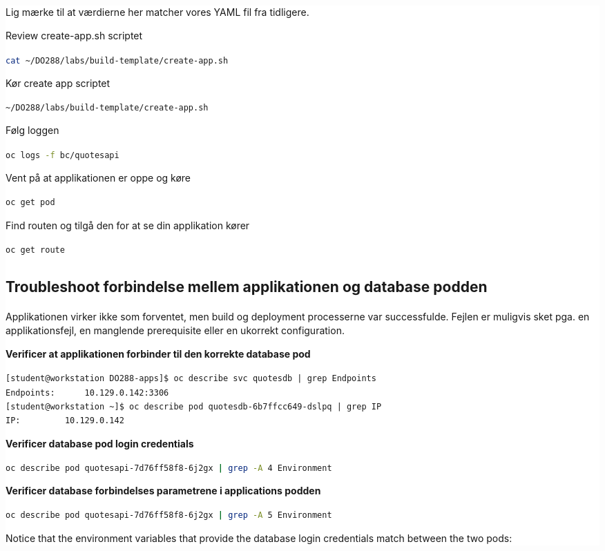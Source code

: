Lig mærke til at værdierne her matcher vores YAML fil fra tidligere.

Review create-app.sh scriptet

```bash
cat ~/DO288/labs/build-template/create-app.sh
```

Kør create app scriptet

```bash
~/DO288/labs/build-template/create-app.sh
```

Følg loggen

```bash
oc logs -f bc/quotesapi
```

Vent på at applikationen er oppe og køre 

```bash
oc get pod
```

Find routen og tilgå den for at se din applikation kører

```bash
oc get route
```

## Troubleshoot forbindelse mellem applikationen og database podden

Applikationen virker ikke som forventet, men build og deployment processerne var successfulde. Fejlen er muligvis sket pga. en applikationsfejl, en manglende prerequisite eller en ukorrekt configuration.

**Verificer at applikationen forbinder til den korrekte database pod**

```
[student@workstation DO288-apps]$ oc describe svc quotesdb | grep Endpoints
Endpoints:		10.129.0.142:3306
[student@workstation ~]$ oc describe pod quotesdb-6b7ffcc649-dslpq | grep IP
IP:			10.129.0.142
```

**Verificer database pod login credentials**

```bash
oc describe pod quotesapi-7d76ff58f8-6j2gx | grep -A 4 Environment
```

**Verificer database forbindelses parametrene i applications podden**

```bash
oc describe pod quotesapi-7d76ff58f8-6j2gx | grep -A 5 Environment
```

Notice that the environment variables that provide the database login credentials match between the two pods:

